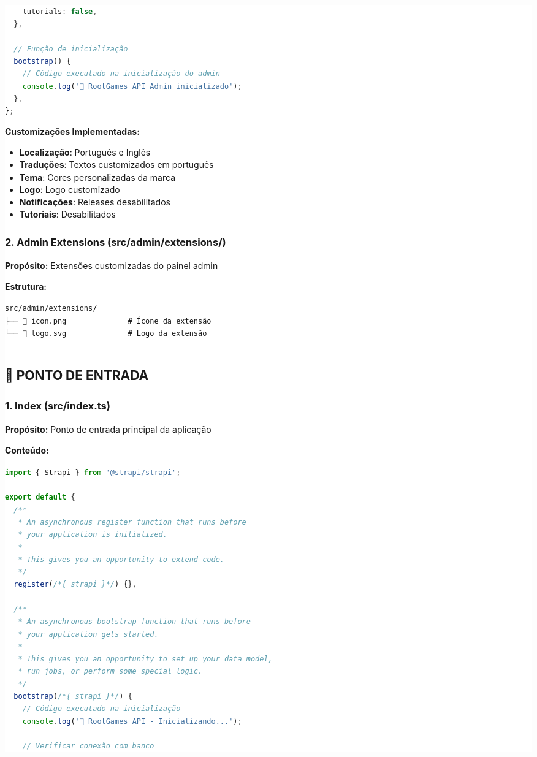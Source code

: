 ```typescript
    tutorials: false,
  },

  // Função de inicialização
  bootstrap() {
    // Código executado na inicialização do admin
    console.log('🚀 RootGames API Admin inicializado');
  },
};
```

**Customizações Implementadas:**

- **Localização**: Português e Inglês
- **Traduções**: Textos customizados em português
- **Tema**: Cores personalizadas da marca
- **Logo**: Logo customizado
- **Notificações**: Releases desabilitados
- **Tutoriais**: Desabilitados

### **2. Admin Extensions (src/admin/extensions/)**

**Propósito:** Extensões customizadas do painel admin

**Estrutura:**

```
src/admin/extensions/
├── 📄 icon.png              # Ícone da extensão
└── 📄 logo.svg              # Logo da extensão
```

---

## 📄 **PONTO DE ENTRADA**

### **1. Index (src/index.ts)**

**Propósito:** Ponto de entrada principal da aplicação

**Conteúdo:**

```typescript
import { Strapi } from '@strapi/strapi';

export default {
  /**
   * An asynchronous register function that runs before
   * your application is initialized.
   *
   * This gives you an opportunity to extend code.
   */
  register(/*{ strapi }*/) {},

  /**
   * An asynchronous bootstrap function that runs before
   * your application gets started.
   *
   * This gives you an opportunity to set up your data model,
   * run jobs, or perform some special logic.
   */
  bootstrap(/*{ strapi }*/) {
    // Código executado na inicialização
    console.log('🚀 RootGames API - Inicializando...');

    // Verificar conexão com banco
```
